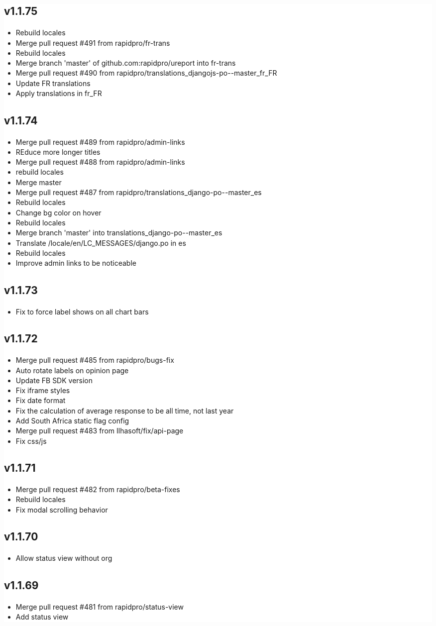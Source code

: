 v1.1.75
----------
 * Rebuild locales
 * Merge pull request #491 from rapidpro/fr-trans
 * Rebuild locales
 * Merge branch 'master' of github.com:rapidpro/ureport into fr-trans
 * Merge pull request #490 from rapidpro/translations_djangojs-po--master_fr_FR
 * Update FR translations
 * Apply translations in fr_FR

v1.1.74
----------
 * Merge pull request #489 from rapidpro/admin-links
 * REduce more longer titles
 * Merge pull request #488 from rapidpro/admin-links
 * rebuild locales
 * Merge master
 * Merge pull request #487 from rapidpro/translations_django-po--master_es
 * Rebuild locales
 * Change bg color on hover
 * Rebuild locales
 * Merge branch 'master' into translations_django-po--master_es
 * Translate /locale/en/LC_MESSAGES/django.po in es
 * Rebuild locales
 * Improve admin links to be noticeable

v1.1.73
----------
 * Fix to force label shows on all chart bars

v1.1.72
----------
 * Merge pull request #485 from rapidpro/bugs-fix
 * Auto rotate labels on opinion page
 * Update FB SDK version
 * Fix iframe styles
 * Fix date format
 * Fix the calculation of average response to be all time, not last year
 * Add South Africa static flag config
 * Merge pull request #483 from Ilhasoft/fix/api-page
 * Fix css/js

v1.1.71
----------
 * Merge pull request #482 from rapidpro/beta-fixes
 * Rebuild locales
 * Fix modal scrolling behavior

v1.1.70
----------
 * Allow status view without org

v1.1.69
----------
 * Merge pull request #481 from rapidpro/status-view
 * Add status view
